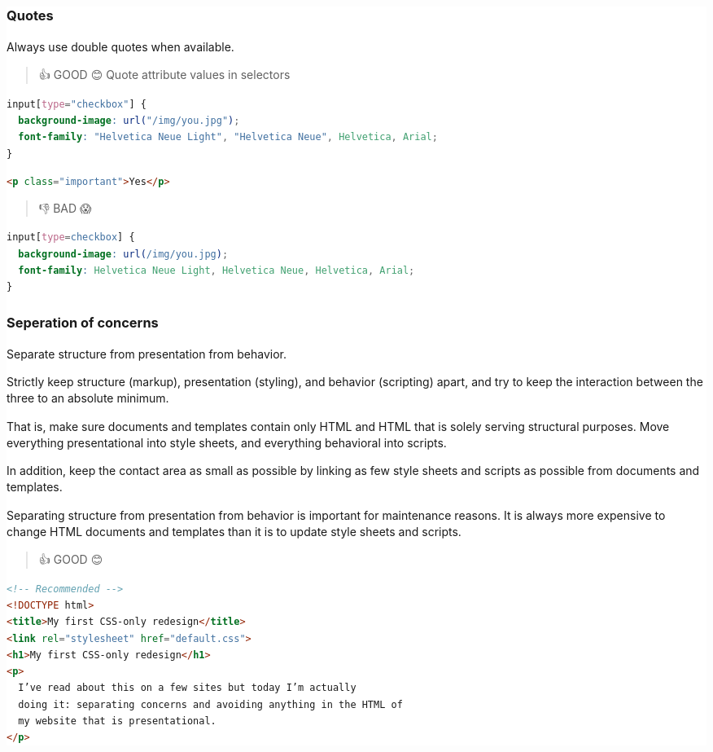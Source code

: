 ### Quotes
Always use double quotes when available.

> 👍 GOOD 😊
> Quote attribute values in selectors

```css
input[type="checkbox"] {
  background-image: url("/img/you.jpg");
  font-family: "Helvetica Neue Light", "Helvetica Neue", Helvetica, Arial;
}
```

```html
<p class="important">Yes</p>
```

> 👎 BAD 😱

```css
input[type=checkbox] {
  background-image: url(/img/you.jpg);
  font-family: Helvetica Neue Light, Helvetica Neue, Helvetica, Arial;
}
```

### Seperation of concerns
Separate structure from presentation from behavior.

Strictly keep structure (markup), presentation (styling), and behavior (scripting) apart, and try to keep the interaction between the three to an absolute minimum.

That is, make sure documents and templates contain only HTML and HTML that is solely serving structural purposes. Move everything presentational into style sheets, and everything behavioral into scripts.

In addition, keep the contact area as small as possible by linking as few style sheets and scripts as possible from documents and templates.

Separating structure from presentation from behavior is important for maintenance reasons. It is always more expensive to change HTML documents and templates than it is to update style sheets and scripts.

> 👍 GOOD 😊

```html
<!-- Recommended -->
<!DOCTYPE html>
<title>My first CSS-only redesign</title>
<link rel="stylesheet" href="default.css">
<h1>My first CSS-only redesign</h1>
<p>
  I’ve read about this on a few sites but today I’m actually
  doing it: separating concerns and avoiding anything in the HTML of
  my website that is presentational.
</p>
```

